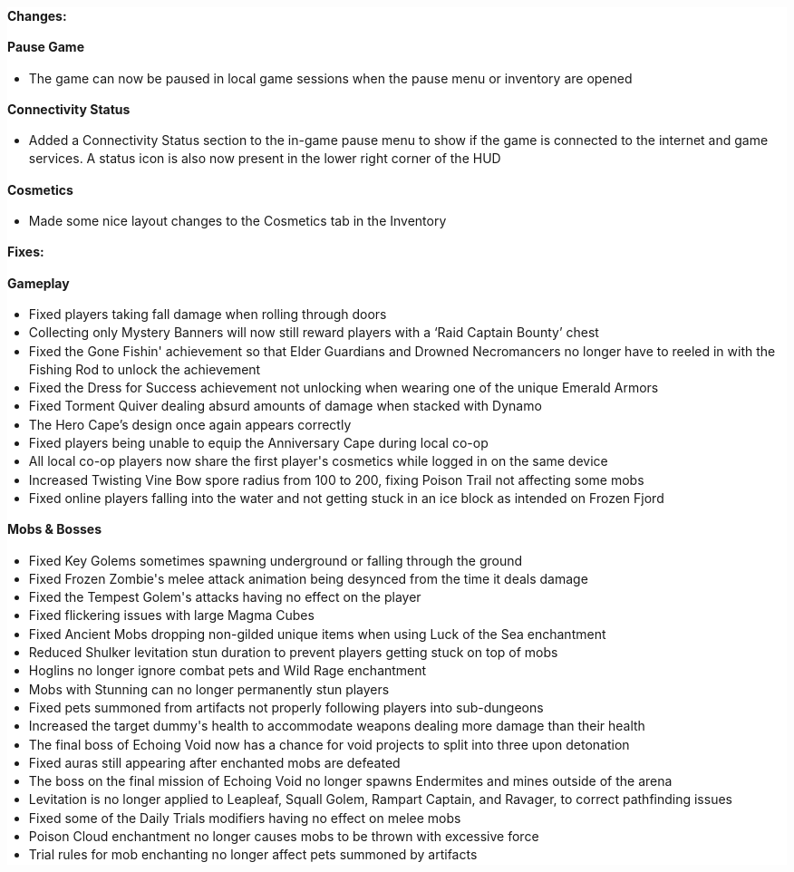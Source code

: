 
**Changes:**

**Pause Game**

- The game can now be paused in local game sessions when the pause menu or inventory are opened

**Connectivity Status**

- Added a Connectivity Status section to the in-game pause menu to show if the game is connected to the internet and game services. A status icon is also now present in the lower right corner of the HUD

**Cosmetics**

- Made some nice layout changes to the Cosmetics tab in the Inventory

**Fixes:**

**Gameplay**

- Fixed players taking fall damage when rolling through doors
- Collecting only Mystery Banners will now still reward players with a ‘Raid Captain Bounty’ chest
- Fixed the Gone Fishin' achievement so that Elder Guardians and Drowned Necromancers no longer have to reeled in with the Fishing Rod to unlock the achievement
- Fixed the Dress for Success achievement not unlocking when wearing one of the unique Emerald Armors
- Fixed Torment Quiver dealing absurd amounts of damage when stacked with Dynamo
- The Hero Cape’s design once again appears correctly
- Fixed players being unable to equip the Anniversary Cape during local co-op
- All local co-op players now share the first player's cosmetics while logged in on the same device
- Increased Twisting Vine Bow spore radius from 100 to 200, fixing Poison Trail not affecting some mobs
- Fixed online players falling into the water and not getting stuck in an ice block as intended on Frozen Fjord

**Mobs & Bosses**

- Fixed Key Golems sometimes spawning underground or falling through the ground
- Fixed Frozen Zombie's melee attack animation being desynced from the time it deals damage
- Fixed the Tempest Golem's attacks having no effect on the player
- Fixed flickering issues with large Magma Cubes
- Fixed Ancient Mobs dropping non-gilded unique items when using Luck of the Sea enchantment
- Reduced Shulker levitation stun duration to prevent players getting stuck on top of mobs
- Hoglins no longer ignore combat pets and Wild Rage enchantment
- Mobs with Stunning can no longer permanently stun players 
- Fixed pets summoned from artifacts not properly following players into sub-dungeons
- Increased the target dummy's health to accommodate weapons dealing more damage than their health
- The final boss of Echoing Void now has a chance for void projects to split into three upon detonation
- Fixed auras still appearing after enchanted mobs are defeated
- The boss on the final mission of Echoing Void no longer spawns Endermites and mines outside of the arena
- Levitation is no longer applied to Leapleaf, Squall Golem, Rampart Captain, and Ravager, to correct pathfinding issues
- Fixed some of the Daily Trials modifiers having no effect on melee mobs
- Poison Cloud enchantment no longer causes mobs to be thrown with excessive force
- Trial rules for mob enchanting no longer affect pets summoned by artifacts
